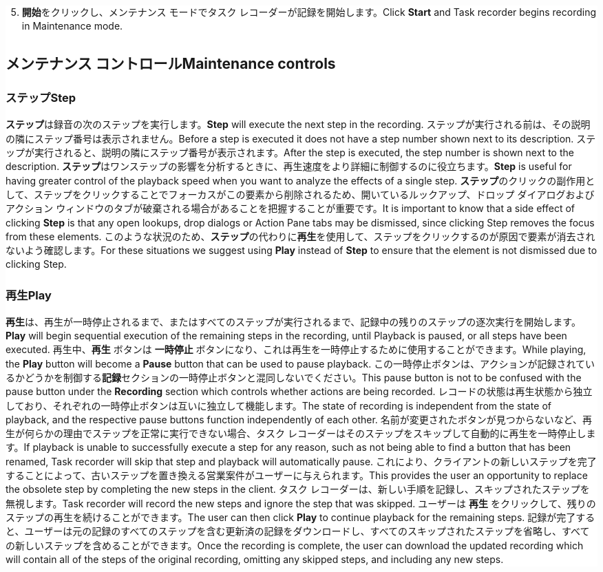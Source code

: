 5. <span data-ttu-id="7d748-329">**開始**をクリックし、メンテナンス モードでタスク レコーダーが記録を開始します。</span><span class="sxs-lookup"><span data-stu-id="7d748-329">Click **Start** and Task recorder begins recording in Maintenance mode.</span></span>

## <a name="maintenance-controls"></a><span data-ttu-id="7d748-330">メンテナンス コントロール</span><span class="sxs-lookup"><span data-stu-id="7d748-330">Maintenance controls</span></span>
### <a name="step"></a><span data-ttu-id="7d748-331">ステップ</span><span class="sxs-lookup"><span data-stu-id="7d748-331">Step</span></span>

<span data-ttu-id="7d748-332">**ステップ**は録音の次のステップを実行します。</span><span class="sxs-lookup"><span data-stu-id="7d748-332">**Step** will execute the next step in the recording.</span></span> <span data-ttu-id="7d748-333">ステップが実行される前は、その説明の隣にステップ番号は表示されません。</span><span class="sxs-lookup"><span data-stu-id="7d748-333">Before a step is executed it does not have a step number shown next to its description.</span></span> <span data-ttu-id="7d748-334">ステップが実行されると、説明の隣にステップ番号が表示されます。</span><span class="sxs-lookup"><span data-stu-id="7d748-334">After the step is executed, the step number is shown next to the description.</span></span> <span data-ttu-id="7d748-335">**ステップ**はワンステップの影響を分析するときに、再生速度をより詳細に制御するのに役立ちます。</span><span class="sxs-lookup"><span data-stu-id="7d748-335">**Step** is useful for having greater control of the playback speed when you want to analyze the effects of a single step.</span></span> <span data-ttu-id="7d748-336">**ステップ**のクリックの副作用として、ステップをクリックすることでフォーカスがこの要素から削除されるため、開いているルックアップ、ドロップ ダイアログおよびアクション ウィンドウのタブが破棄される場合があることを把握することが重要です。</span><span class="sxs-lookup"><span data-stu-id="7d748-336">It is important to know that a side effect of clicking **Step** is that any open lookups, drop dialogs or Action Pane tabs may be dismissed, since clicking Step removes the focus from these elements.</span></span> <span data-ttu-id="7d748-337">このような状況のため、**ステップ**の代わりに**再生**を使用して、ステップをクリックするのが原因で要素が消去されないよう確認します。</span><span class="sxs-lookup"><span data-stu-id="7d748-337">For these situations we suggest using **Play** instead of **Step** to ensure that the element is not dismissed due to clicking Step.</span></span>

### <a name="play"></a><span data-ttu-id="7d748-338">再生</span><span class="sxs-lookup"><span data-stu-id="7d748-338">Play</span></span>

<span data-ttu-id="7d748-339">**再生**は、再生が一時停止されるまで、またはすべてのステップが実行されるまで、記録中の残りのステップの逐次実行を開始します。</span><span class="sxs-lookup"><span data-stu-id="7d748-339">**Play** will begin sequential execution of the remaining steps in the recording, until Playback is paused, or all steps have been executed.</span></span> <span data-ttu-id="7d748-340">再生中、**再生** ボタンは **一時停止** ボタンになり、これは再生を一時停止するために使用することができます。</span><span class="sxs-lookup"><span data-stu-id="7d748-340">While playing, the **Play** button will become a **Pause** button that can be used to pause playback.</span></span> <span data-ttu-id="7d748-341">この一時停止ボタンは、アクションが記録されているかどうかを制御する**記録**セクションの一時停止ボタンと混同しないでください。</span><span class="sxs-lookup"><span data-stu-id="7d748-341">This pause button is not to be confused with the pause button under the **Recording** section which controls whether actions are being recorded.</span></span> <span data-ttu-id="7d748-342">レコードの状態は再生状態から独立しており、それぞれの一時停止ボタンは互いに独立して機能します。</span><span class="sxs-lookup"><span data-stu-id="7d748-342">The state of recording is independent from the state of playback, and the respective pause buttons function independently of each other.</span></span> <span data-ttu-id="7d748-343">名前が変更されたボタンが見つからないなど、再生が何らかの理由でステップを正常に実行できない場合、タスク レコーダーはそのステップをスキップして自動的に再生を一時停止します。</span><span class="sxs-lookup"><span data-stu-id="7d748-343">If playback is unable to successfully execute a step for any reason, such as not being able to find a button that has been renamed, Task recorder will skip that step and playback will automatically pause.</span></span> <span data-ttu-id="7d748-344">これにより、クライアントの新しいステップを完了することによって、古いステップを置き換える営業案件がユーザーに与えられます。</span><span class="sxs-lookup"><span data-stu-id="7d748-344">This provides the user an opportunity to replace the obsolete step by completing the new steps in the client.</span></span> <span data-ttu-id="7d748-345">タスク レコーダーは、新しい手順を記録し、スキップされたステップを無視します。</span><span class="sxs-lookup"><span data-stu-id="7d748-345">Task recorder will record the new steps and ignore the step that was skipped.</span></span> <span data-ttu-id="7d748-346">ユーザーは **再生** をクリックして、残りのステップの再生を続けることができます。</span><span class="sxs-lookup"><span data-stu-id="7d748-346">The user can then click **Play** to continue playback for the remaining steps.</span></span> <span data-ttu-id="7d748-347">記録が完了すると、ユーザーは元の記録のすべてのステップを含む更新済の記録をダウンロードし、すべてのスキップされたステップを省略し、すべての新しいステップを含めることができます。</span><span class="sxs-lookup"><span data-stu-id="7d748-347">Once the recording is complete, the user can download the updated recording which will contain all of the steps of the original recording, omitting any skipped steps, and including any new steps.</span></span>
